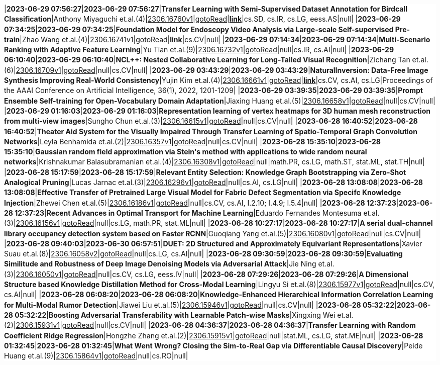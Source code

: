 |**2023-06-29 07:56:27**|**2023-06-29 07:56:27**|**Transfer Learning with Semi-Supervised Dataset Annotation for Birdcall   Classification**|Anthony Miyaguchi et.al.(4)|[2306.16760v1](http://arxiv.org/abs/2306.16760v1)|[gotoRead](http://arxiv.org/pdf/2306.16760v1)|**[link](https://github.com/dsgt-birdclef/birdclef-2023)**|cs.SD, cs.IR, cs.LG, eess.AS|null|
|**2023-06-29 07:34:25**|**2023-06-29 07:34:25**|**Foundation Model for Endoscopy Video Analysis via Large-scale   Self-supervised Pre-train**|Zhao Wang et.al.(4)|[2306.16741v1](http://arxiv.org/abs/2306.16741v1)|[gotoRead](http://arxiv.org/pdf/2306.16741v1)|**[link](https://github.com/med-air/endo-fm)**|cs.CV|null|
|**2023-06-29 07:14:34**|**2023-06-29 07:14:34**|**Multi-Scenario Ranking with Adaptive Feature Learning**|Yu Tian et.al.(9)|[2306.16732v1](http://arxiv.org/abs/2306.16732v1)|[gotoRead](http://arxiv.org/pdf/2306.16732v1)|null|cs.IR, cs.AI|null|
|**2023-06-29 06:10:40**|**2023-06-29 06:10:40**|**NCL++: Nested Collaborative Learning for Long-Tailed Visual Recognition**|Zichang Tan et.al.(6)|[2306.16709v1](http://arxiv.org/abs/2306.16709v1)|[gotoRead](http://arxiv.org/pdf/2306.16709v1)|null|cs.CV|null|
|**2023-06-29 03:43:29**|**2023-06-29 03:43:29**|**NaturalInversion: Data-Free Image Synthesis Improving Real-World   Consistency**|Yujin Kim et.al.(4)|[2306.16661v1](http://arxiv.org/abs/2306.16661v1)|[gotoRead](http://arxiv.org/pdf/2306.16661v1)|**[link](https://github.com/kdst-team/naturalinversion)**|cs.CV, cs.AI, cs.LG|Proceedings of the AAAI Conference on Artificial Intelligence,   36(1), 2022, 1201-1209|
|**2023-06-29 03:39:35**|**2023-06-29 03:39:35**|**Prompt Ensemble Self-training for Open-Vocabulary Domain Adaptation**|Jiaxing Huang et.al.(5)|[2306.16658v1](http://arxiv.org/abs/2306.16658v1)|[gotoRead](http://arxiv.org/pdf/2306.16658v1)|null|cs.CV|null|
|**2023-06-29 01:16:03**|**2023-06-29 01:16:03**|**Representation learning of vertex heatmaps for 3D human mesh   reconstruction from multi-view images**|Sungho Chun et.al.(3)|[2306.16615v1](http://arxiv.org/abs/2306.16615v1)|[gotoRead](http://arxiv.org/pdf/2306.16615v1)|null|cs.CV|null|
|**2023-06-28 16:40:52**|**2023-06-28 16:40:52**|**Theater Aid System for the Visually Impaired Through Transfer Learning   of Spatio-Temporal Graph Convolution Networks**|Leyla Benhamida et.al.(2)|[2306.16357v1](http://arxiv.org/abs/2306.16357v1)|[gotoRead](http://arxiv.org/pdf/2306.16357v1)|null|cs.CV|null|
|**2023-06-28 15:35:10**|**2023-06-28 15:35:10**|**Gaussian random field approximation via Stein's method with applications   to wide random neural networks**|Krishnakumar Balasubramanian et.al.(4)|[2306.16308v1](http://arxiv.org/abs/2306.16308v1)|[gotoRead](http://arxiv.org/pdf/2306.16308v1)|null|math.PR, cs.LG, math.ST, stat.ML, stat.TH|null|
|**2023-06-28 15:17:59**|**2023-06-28 15:17:59**|**Relevant Entity Selection: Knowledge Graph Bootstrapping via Zero-Shot   Analogical Pruning**|Lucas Jarnac et.al.(3)|[2306.16296v1](http://arxiv.org/abs/2306.16296v1)|[gotoRead](http://arxiv.org/pdf/2306.16296v1)|null|cs.AI, cs.LG|null|
|**2023-06-28 13:08:08**|**2023-06-28 13:08:08**|**Effective Transfer of Pretrained Large Visual Model for Fabric Defect   Segmentation via Specifc Knowledge Injection**|Zhewei Chen et.al.(5)|[2306.16186v1](http://arxiv.org/abs/2306.16186v1)|[gotoRead](http://arxiv.org/pdf/2306.16186v1)|null|cs.CV, cs.AI, I.2.10; I.4.9; I.5.4|null|
|**2023-06-28 12:37:23**|**2023-06-28 12:37:23**|**Recent Advances in Optimal Transport for Machine Learning**|Eduardo Fernandes Montesuma et.al.(3)|[2306.16156v1](http://arxiv.org/abs/2306.16156v1)|[gotoRead](http://arxiv.org/pdf/2306.16156v1)|null|cs.LG, math.PR, stat.ML|null|
|**2023-06-28 10:27:17**|**2023-06-28 10:27:17**|**A serial dual-channel library occupancy detection system based on Faster   RCNN**|Guoqiang Yang et.al.(5)|[2306.16080v1](http://arxiv.org/abs/2306.16080v1)|[gotoRead](http://arxiv.org/pdf/2306.16080v1)|null|cs.CV|null|
|**2023-06-28 09:40:03**|**2023-06-30 06:57:51**|**DUET: 2D Structured and Approximately Equivariant Representations**|Xavier Suau et.al.(8)|[2306.16058v2](http://arxiv.org/abs/2306.16058v2)|[gotoRead](http://arxiv.org/pdf/2306.16058v2)|null|cs.LG, cs.AI|null|
|**2023-06-28 09:30:59**|**2023-06-28 09:30:59**|**Evaluating Similitude and Robustness of Deep Image Denoising Models via   Adversarial Attack**|Jie Ning et.al.(3)|[2306.16050v1](http://arxiv.org/abs/2306.16050v1)|[gotoRead](http://arxiv.org/pdf/2306.16050v1)|null|cs.CV, cs.LG, eess.IV|null|
|**2023-06-28 07:29:26**|**2023-06-28 07:29:26**|**A Dimensional Structure based Knowledge Distillation Method for   Cross-Modal Learning**|Lingyu Si et.al.(8)|[2306.15977v1](http://arxiv.org/abs/2306.15977v1)|[gotoRead](http://arxiv.org/pdf/2306.15977v1)|null|cs.CV, cs.AI|null|
|**2023-06-28 06:08:20**|**2023-06-28 06:08:20**|**Knowledge-Enhanced Hierarchical Information Correlation Learning for   Multi-Modal Rumor Detection**|Jiawei Liu et.al.(5)|[2306.15946v1](http://arxiv.org/abs/2306.15946v1)|[gotoRead](http://arxiv.org/pdf/2306.15946v1)|null|cs.CV|null|
|**2023-06-28 05:32:22**|**2023-06-28 05:32:22**|**Boosting Adversarial Transferability with Learnable Patch-wise Masks**|Xingxing Wei et.al.(2)|[2306.15931v1](http://arxiv.org/abs/2306.15931v1)|[gotoRead](http://arxiv.org/pdf/2306.15931v1)|null|cs.CV|null|
|**2023-06-28 04:36:37**|**2023-06-28 04:36:37**|**Transfer Learning with Random Coefficient Ridge Regression**|Hongzhe Zhang et.al.(2)|[2306.15915v1](http://arxiv.org/abs/2306.15915v1)|[gotoRead](http://arxiv.org/pdf/2306.15915v1)|null|stat.ML, cs.LG, stat.ME|null|
|**2023-06-28 01:32:45**|**2023-06-28 01:32:45**|**What Went Wrong? Closing the Sim-to-Real Gap via Differentiable Causal   Discovery**|Peide Huang et.al.(9)|[2306.15864v1](http://arxiv.org/abs/2306.15864v1)|[gotoRead](http://arxiv.org/pdf/2306.15864v1)|null|cs.RO|null|